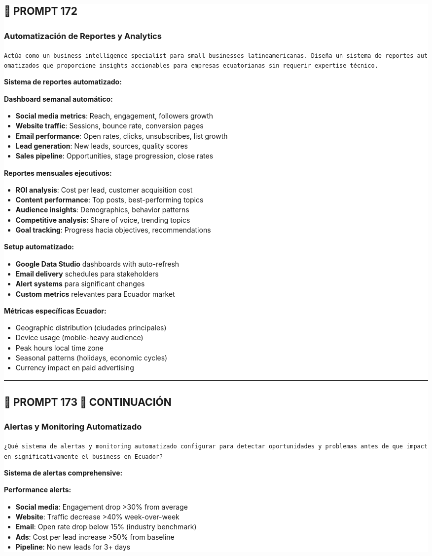 
## 📝 **PROMPT 172**
### Automatización de Reportes y Analytics

```
Actúa como un business intelligence specialist para small businesses latinoamericanas. Diseña un sistema de reportes automatizados que proporcione insights accionables para empresas ecuatorianas sin requerir expertise técnico.
```

**Sistema de reportes automatizado:**

**Dashboard semanal automático:**
- **Social media metrics**: Reach, engagement, followers growth
- **Website traffic**: Sessions, bounce rate, conversion pages
- **Email performance**: Open rates, clicks, unsubscribes, list growth
- **Lead generation**: New leads, sources, quality scores
- **Sales pipeline**: Opportunities, stage progression, close rates

**Reportes mensuales ejecutivos:**
- **ROI analysis**: Cost per lead, customer acquisition cost
- **Content performance**: Top posts, best-performing topics
- **Audience insights**: Demographics, behavior patterns
- **Competitive analysis**: Share of voice, trending topics
- **Goal tracking**: Progress hacia objectives, recommendations

**Setup automatizado:**
- **Google Data Studio** dashboards with auto-refresh
- **Email delivery** schedules para stakeholders
- **Alert systems** para significant changes
- **Custom metrics** relevantes para Ecuador market

**Métricas específicas Ecuador:**
- Geographic distribution (ciudades principales)
- Device usage (mobile-heavy audience)
- Peak hours local time zone
- Seasonal patterns (holidays, economic cycles)
- Currency impact en paid advertising

---

## 📝 **PROMPT 173** 🔗 CONTINUACIÓN
### Alertas y Monitoring Automatizado

```
¿Qué sistema de alertas y monitoring automatizado configurar para detectar oportunidades y problemas antes de que impacten significativamente el business en Ecuador?
```

**Sistema de alertas comprehensive:**

**Performance alerts:**
- **Social media**: Engagement drop >30% from average
- **Website**: Traffic decrease >40% week-over-week
- **Email**: Open rate drop below 15% (industry benchmark)
- **Ads**: Cost per lead increase >50% from baseline
- **Pipeline**: No new leads for 3+ days
